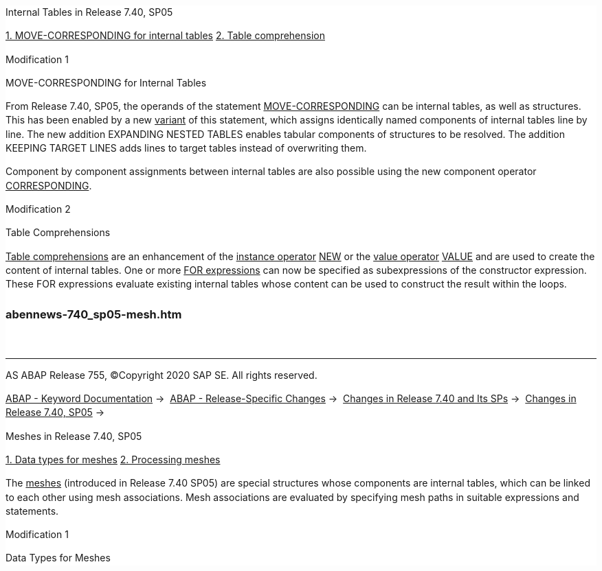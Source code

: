 Internal Tables in Release 7.40, SP05

[1\. MOVE-CORRESPONDING for internal tables](#!ABAP_MODIFICATION_1@1@)
[2\. Table comprehension](#!ABAP_MODIFICATION_2@2@)

Modification 1

MOVE-CORRESPONDING for Internal Tables

From Release 7.40, SP05, the operands of the statement [MOVE-CORRESPONDING](javascript:call_link\('abapmove-corresponding.htm'\)) can be internal tables, as well as structures. This has been enabled by a new [variant](javascript:call_link\('abapmove-corresponding_itab.htm'\)) of this statement, which assigns identically named components of internal tables line by line. The new addition EXPANDING NESTED TABLES enables tabular components of structures to be resolved. The addition KEEPING TARGET LINES adds lines to target tables instead of overwriting them.

Component by component assignments between internal tables are also possible using the new component operator [CORRESPONDING](javascript:call_link\('abenconstructor_expr_corresponding.htm'\)).

Modification 2

Table Comprehensions

[Table comprehensions](javascript:call_link\('abentable_comprehension_glosry.htm'\) "Glossary Entry") are an enhancement of the [instance operator](javascript:call_link\('abeninstance_operator_glosry.htm'\) "Glossary Entry") [NEW](javascript:call_link\('abenconstructor_expression_new.htm'\)) or the [value operator](javascript:call_link\('abenvalue_operator_glosry.htm'\) "Glossary Entry") [VALUE](javascript:call_link\('abenconstructor_expression_value.htm'\)) and are used to create the content of internal tables. One or more [FOR expressions](javascript:call_link\('abenfor_in_itab.htm'\)) can now be specified as subexpressions of the constructor expression. These FOR expressions evaluate existing internal tables whose content can be used to construct the result within the loops.


### abennews-740_sp05-mesh.htm

  

* * *

AS ABAP Release 755, ©Copyright 2020 SAP SE. All rights reserved.

[ABAP - Keyword Documentation](javascript:call_link\('abenabap.htm'\)) →  [ABAP - Release-Specific Changes](javascript:call_link\('abennews.htm'\)) →  [Changes in Release 7.40 and Its SPs](javascript:call_link\('abennews-740.htm'\)) →  [Changes in Release 7.40, SP05](javascript:call_link\('abennews-740_sp05.htm'\)) → 

Meshes in Release 7.40, SP05

[1\. Data types for meshes](#!ABAP_MODIFICATION_1@1@)
[2\. Processing meshes](#!ABAP_MODIFICATION_2@2@)

The [meshes](javascript:call_link\('abenabap_meshes.htm'\)) (introduced in Release 7.40 SP05) are special structures whose components are internal tables, which can be linked to each other using mesh associations. Mesh associations are evaluated by specifying mesh paths in suitable expressions and statements.

Modification 1

Data Types for Meshes
